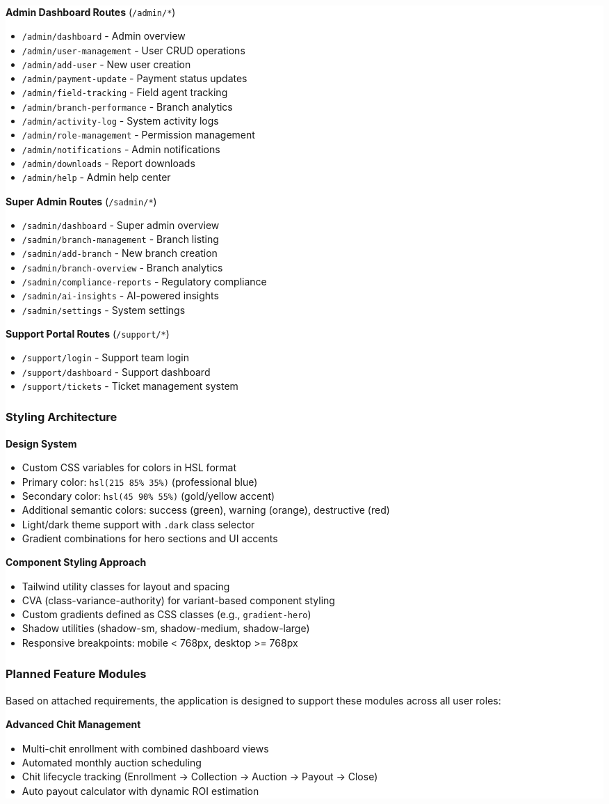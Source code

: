 **Admin Dashboard Routes** (`/admin/*`)
- `/admin/dashboard` - Admin overview
- `/admin/user-management` - User CRUD operations
- `/admin/add-user` - New user creation
- `/admin/payment-update` - Payment status updates
- `/admin/field-tracking` - Field agent tracking
- `/admin/branch-performance` - Branch analytics
- `/admin/activity-log` - System activity logs
- `/admin/role-management` - Permission management
- `/admin/notifications` - Admin notifications
- `/admin/downloads` - Report downloads
- `/admin/help` - Admin help center

**Super Admin Routes** (`/sadmin/*`)
- `/sadmin/dashboard` - Super admin overview
- `/sadmin/branch-management` - Branch listing
- `/sadmin/add-branch` - New branch creation
- `/sadmin/branch-overview` - Branch analytics
- `/sadmin/compliance-reports` - Regulatory compliance
- `/sadmin/ai-insights` - AI-powered insights
- `/sadmin/settings` - System settings

**Support Portal Routes** (`/support/*`)
- `/support/login` - Support team login
- `/support/dashboard` - Support dashboard
- `/support/tickets` - Ticket management system

### Styling Architecture

**Design System**
- Custom CSS variables for colors in HSL format
- Primary color: `hsl(215 85% 35%)` (professional blue)
- Secondary color: `hsl(45 90% 55%)` (gold/yellow accent)
- Additional semantic colors: success (green), warning (orange), destructive (red)
- Light/dark theme support with `.dark` class selector
- Gradient combinations for hero sections and UI accents

**Component Styling Approach**
- Tailwind utility classes for layout and spacing
- CVA (class-variance-authority) for variant-based component styling
- Custom gradients defined as CSS classes (e.g., `gradient-hero`)
- Shadow utilities (shadow-sm, shadow-medium, shadow-large)
- Responsive breakpoints: mobile < 768px, desktop >= 768px

### Planned Feature Modules

Based on attached requirements, the application is designed to support these modules across all user roles:

**Advanced Chit Management**
- Multi-chit enrollment with combined dashboard views
- Automated monthly auction scheduling
- Chit lifecycle tracking (Enrollment → Collection → Auction → Payout → Close)
- Auto payout calculator with dynamic ROI estimation
